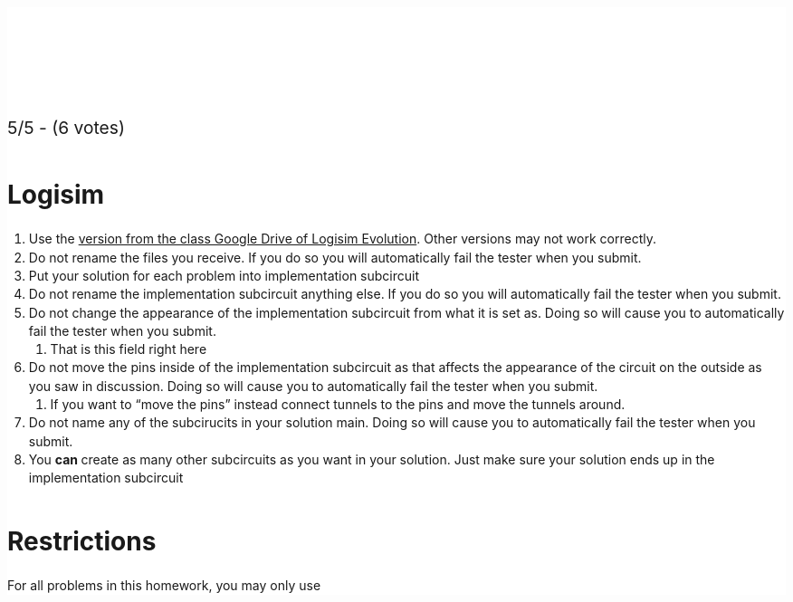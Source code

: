
<div class="kksr-icon" style="width: 24px; height: 24px;"></div>
        </div>
            <div class="kksr-star" style="padding-right: 4px">


<div class="kksr-icon" style="width: 24px; height: 24px;"></div>
        </div>
            <div class="kksr-star" style="padding-right: 4px">


<div class="kksr-icon" style="width: 24px; height: 24px;"></div>
        </div>
            <div class="kksr-star" style="padding-right: 4px">


<div class="kksr-icon" style="width: 24px; height: 24px;"></div>
        </div>
            <div class="kksr-star" style="padding-right: 4px">


<div class="kksr-icon" style="width: 24px; height: 24px;"></div>
        </div>
    </div>
</div>


<div class="kksr-legend" style="font-size: 19.2px;">
            5/5 - (6 votes)    </div>
    </div>
<h1>Logisim</h1>
<ol>
<li>Use the <a href="https://drive.google.com/file/d/14uDb89VUd5yopoxduOR2lzd34VD3auQH/view?usp=sharing">version from the class Google Drive of Logisim Evolution</a>. Other versions may not work correctly.</li>
<li>Do not rename the files you receive. If you do so you will automatically fail the tester when you submit.</li>
<li>Put your solution for each problem into implementation subcircuit</li>
<li>Do not rename the implementation subcircuit anything else. If you do so you will automatically fail the tester when you submit.</li>
<li>Do not change the appearance of the implementation subcircuit from what it is set as. Doing so will cause you to automatically fail the tester when you submit.
<ol>
<li>That is this field right here</li>
</ol>
</li>
<li>Do not move the pins inside of the implementation subcircuit as that affects the appearance of the circuit on the outside as you saw in discussion. Doing so will cause you to automatically fail the tester when you submit.
<ol>
<li>If you want to “move the pins” instead connect tunnels to the pins and move the tunnels around.</li>
</ol>
</li>
<li>Do not name any of the subcirucits in your solution main. Doing so will cause you to automatically fail the tester when you submit.</li>
<li>You <strong>can </strong>create as many other subcircuits as you want in your solution. Just make sure your solution ends up in the implementation subcircuit</li>
</ol>
<h1>Restrictions</h1>
For all problems in this homework, you may only use

